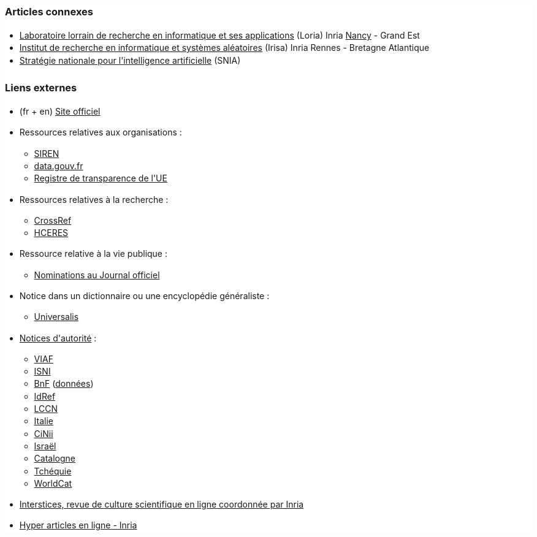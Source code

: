 ### Articles connexes

  * [Laboratoire lorrain de recherche en informatique et ses applications](/wiki/Laboratoire_lorrain_de_recherche_en_informatique_et_ses_applications "Laboratoire lorrain de recherche en informatique et ses applications") (Loria) Inria [Nancy](/wiki/Nancy "Nancy") \- Grand Est
  * [Institut de recherche en informatique et systèmes aléatoires](/wiki/Institut_de_recherche_en_informatique_et_syst%C3%A8mes_al%C3%A9atoires "Institut de recherche en informatique et systèmes aléatoires") (Irisa) Inria Rennes - Bretagne Atlantique
  * [Stratégie nationale pour l'intelligence artificielle](/wiki/Strat%C3%A9gie_nationale_pour_l%27intelligence_artificielle "Stratégie nationale pour l'intelligence artificielle") (SNIA)

### Liens externes

  * (fr + en) [Site officiel](https://www.inria.fr/)[](https://www.wikidata.org/wiki/Q1146208?uselang=fr#P856 "Voir et modifier les données sur Wikidata")
  * Ressources relatives aux organisations[](https://www.wikidata.org/wiki/Q1146208?uselang=fr#identifiers "Voir et modifier les données sur Wikidata") : 
    * [SIREN](https://annuaire-entreprises.data.gouv.fr/entreprise/180089047)
    * [data.gouv.fr](https://www.data.gouv.fr/fr/organizations/534fff7fa3a7292c64a77e3a/)
    * [Registre de transparence de l'UE](https://transparency-register.europa.eu/searchregister-or-update/organisation-detail_fr?id=373620420777-24)
  * Ressources relatives à la recherche[](https://www.wikidata.org/wiki/Q1146208?uselang=fr#identifiers "Voir et modifier les données sur Wikidata") : 
    * [CrossRef](https://search.crossref.org/funding?q=100012950)
    * [HCERES](https://www.hceres.fr/fr/annuaire-des-etablissements/institut-national-de-recherche-en-sciences-et-technologies-du-numerique)
  * Ressource relative à la vie publique[](https://www.wikidata.org/wiki/Q1146208?uselang=fr#identifiers "Voir et modifier les données sur Wikidata") : 
    * [Nominations au Journal officiel](http://jorfsearch.steinertriples.ch/Q1146208)
  * Notice dans un dictionnaire ou une encyclopédie généraliste[](https://www.wikidata.org/wiki/Q1146208?uselang=fr#identifiers "Voir et modifier les données sur Wikidata") : 
    * [Universalis](https://www.universalis.fr/encyclopedie/inria/)

  * [Notices d'autorité](/wiki/Autorit%C3%A9_\(sciences_de_l%27information\) "Autorité \(sciences de l'information\)")[](https://www.wikidata.org/wiki/Q1146208?uselang=fr#identifiers "Voir et modifier les données sur Wikidata") : 
    * [VIAF](http://viaf.org/viaf/135918951)
    * [ISNI](https://isni.org/isni/0000000121863954)
    * [BnF](https://catalogue.bnf.fr/ark:/12148/cb11872796d) ([données](https://data.bnf.fr/ark:/12148/cb11872796d))
    * [IdRef](http://www.idref.fr/026489171)
    * [LCCN](http://id.loc.gov/authorities/n81093134)
    * [Italie](https://opac.sbn.it/nome/UFIV033677)
    * [CiNii](http://ci.nii.ac.jp/author/DA00077956?l=en)
    * [Israël](http://olduli.nli.org.il/F/?func=find-b&local_base=NLX10&find_code=UID&request=987007570648405171)
    * [Catalogne](https://cantic.bnc.cat/registre/981058519947306706)
    * [Tchéquie](http://aut.nkp.cz/kn20110428008)
    * [WorldCat](http://www.worldcat.org/identities/lccn-n81-093134)

  * [Interstices, revue de culture scientifique en ligne coordonnée par Inria](https://interstices.info/)
  * [Hyper articles en ligne - Inria](https://hal.inria.fr/)
